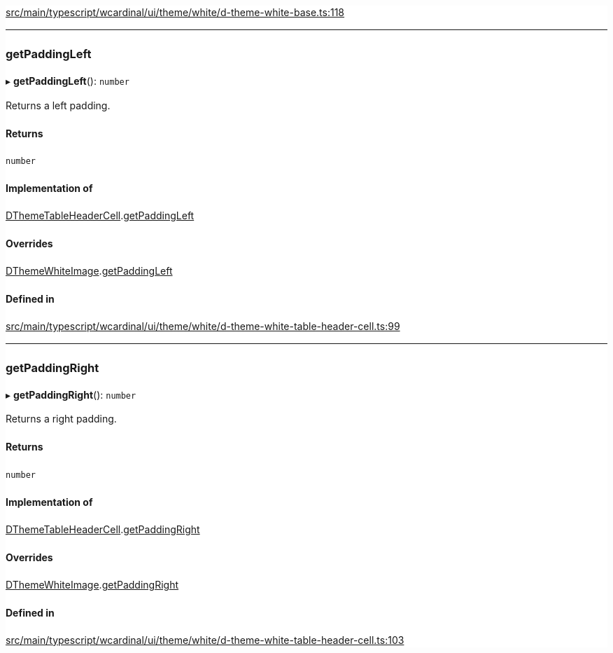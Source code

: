 [src/main/typescript/wcardinal/ui/theme/white/d-theme-white-base.ts:118](https://github.com/winter-cardinal/winter-cardinal-ui/blob/v0.154.0/src/main/typescript/wcardinal/ui/theme/white/d-theme-white-base.ts#L118)

___

### getPaddingLeft

▸ **getPaddingLeft**(): `number`

Returns a left padding.

#### Returns

`number`

#### Implementation of

[DThemeTableHeaderCell](../interfaces/DThemeTableHeaderCell.md).[getPaddingLeft](../interfaces/DThemeTableHeaderCell.md#getpaddingleft)

#### Overrides

[DThemeWhiteImage](DThemeWhiteImage.md).[getPaddingLeft](DThemeWhiteImage.md#getpaddingleft)

#### Defined in

[src/main/typescript/wcardinal/ui/theme/white/d-theme-white-table-header-cell.ts:99](https://github.com/winter-cardinal/winter-cardinal-ui/blob/v0.154.0/src/main/typescript/wcardinal/ui/theme/white/d-theme-white-table-header-cell.ts#L99)

___

### getPaddingRight

▸ **getPaddingRight**(): `number`

Returns a right padding.

#### Returns

`number`

#### Implementation of

[DThemeTableHeaderCell](../interfaces/DThemeTableHeaderCell.md).[getPaddingRight](../interfaces/DThemeTableHeaderCell.md#getpaddingright)

#### Overrides

[DThemeWhiteImage](DThemeWhiteImage.md).[getPaddingRight](DThemeWhiteImage.md#getpaddingright)

#### Defined in

[src/main/typescript/wcardinal/ui/theme/white/d-theme-white-table-header-cell.ts:103](https://github.com/winter-cardinal/winter-cardinal-ui/blob/v0.154.0/src/main/typescript/wcardinal/ui/theme/white/d-theme-white-table-header-cell.ts#L103)

